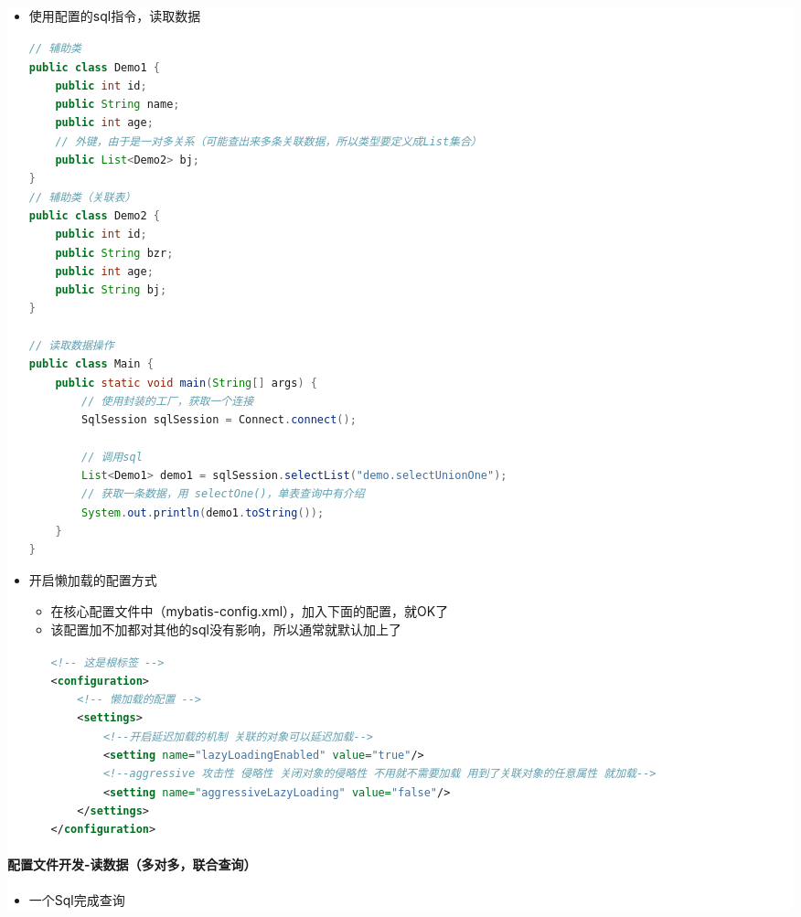   - 使用配置的sql指令，读取数据
    ```java
    // 辅助类
    public class Demo1 {
        public int id;
        public String name;
        public int age;
        // 外键，由于是一对多关系（可能查出来多条关联数据，所以类型要定义成List集合）
        public List<Demo2> bj;
    }
    // 辅助类（关联表）
    public class Demo2 {
        public int id;
        public String bzr;
        public int age;
        public String bj;
    }

    // 读取数据操作
    public class Main {
        public static void main(String[] args) {
            // 使用封装的工厂，获取一个连接
            SqlSession sqlSession = Connect.connect();

            // 调用sql
            List<Demo1> demo1 = sqlSession.selectList("demo.selectUnionOne");
            // 获取一条数据，用 selectOne()，单表查询中有介绍
            System.out.println(demo1.toString());
        }
    }
    ```

- 开启懒加载的配置方式
  - 在核心配置文件中（mybatis-config.xml），加入下面的配置，就OK了
  - 该配置加不加都对其他的sql没有影响，所以通常就默认加上了
    ```xml
    <!-- 这是根标签 -->
    <configuration>
        <!-- 懒加载的配置 -->
        <settings>
            <!--开启延迟加载的机制 关联的对象可以延迟加载-->
            <setting name="lazyLoadingEnabled" value="true"/>
            <!--aggressive 攻击性 侵略性 关闭对象的侵略性 不用就不需要加载 用到了关联对象的任意属性 就加载-->
            <setting name="aggressiveLazyLoading" value="false"/>
        </settings>
    </configuration>
    ```







#### 配置文件开发-读数据（多对多，联合查询）
- 一个Sql完成查询

